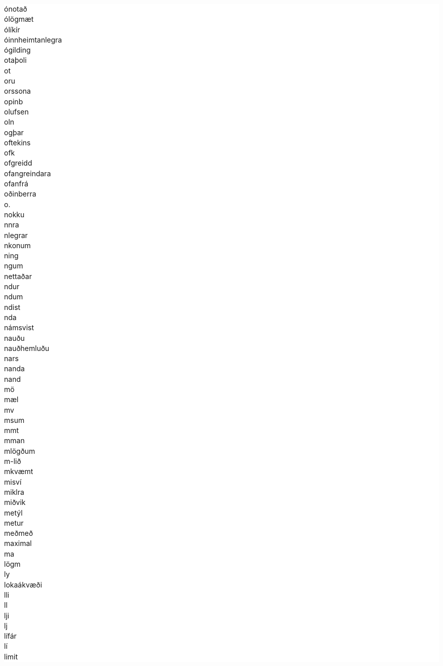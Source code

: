 ónotað  
ólögmæt  
ólíkír  
óinnheimtanlegra  
ógilding  
otaþoli  
ot  
oru  
orssona  
opinb  
olufsen  
oln  
ogþar  
oftekins  
ofk  
ofgreidd  
ofangreindara  
ofanfrá  
oðinberra  
o.  
nokku  
nnra  
nlegrar  
nkonum  
ning  
ngum  
nettaðar  
ndur  
ndum  
ndist  
nda  
námsvist  
nauðu  
nauðhemluðu  
nars  
nanda  
nand  
mö  
mæl  
mv  
msum  
mmt  
mman  
mlögðum  
m-lið  
mkvæmt  
misví  
miklra  
miðvik  
metýl  
metur  
meðmeð  
maximal  
ma  
lögm  
ly  
lokaákvæði  
lli  
ll  
lji  
lj  
lífár  
lí  
limit  